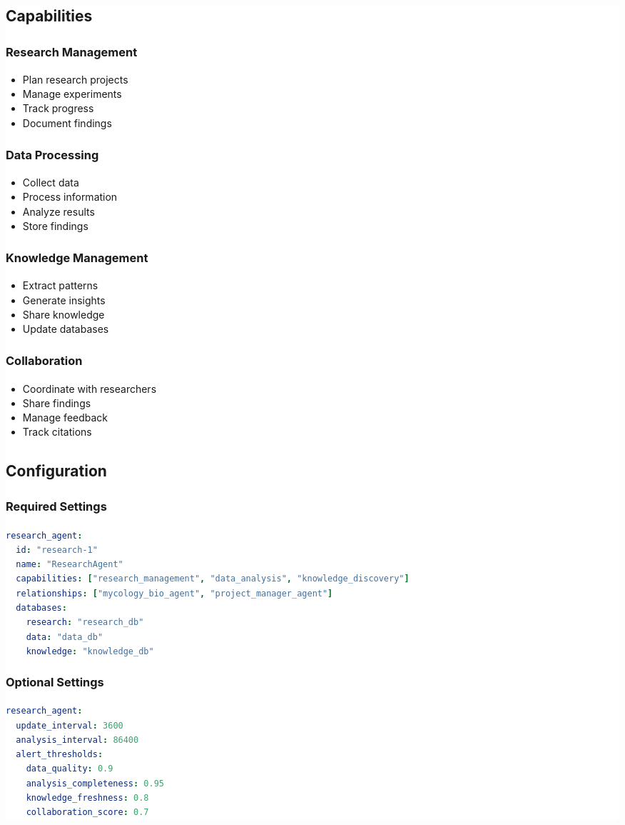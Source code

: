 ## Capabilities

### Research Management
- Plan research projects
- Manage experiments
- Track progress
- Document findings

### Data Processing
- Collect data
- Process information
- Analyze results
- Store findings

### Knowledge Management
- Extract patterns
- Generate insights
- Share knowledge
- Update databases

### Collaboration
- Coordinate with researchers
- Share findings
- Manage feedback
- Track citations

## Configuration

### Required Settings
```yaml
research_agent:
  id: "research-1"
  name: "ResearchAgent"
  capabilities: ["research_management", "data_analysis", "knowledge_discovery"]
  relationships: ["mycology_bio_agent", "project_manager_agent"]
  databases:
    research: "research_db"
    data: "data_db"
    knowledge: "knowledge_db"
```

### Optional Settings
```yaml
research_agent:
  update_interval: 3600
  analysis_interval: 86400
  alert_thresholds:
    data_quality: 0.9
    analysis_completeness: 0.95
    knowledge_freshness: 0.8
    collaboration_score: 0.7
```
